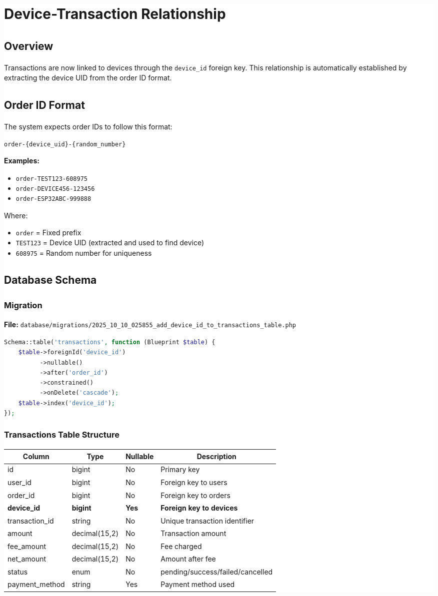 # Device-Transaction Relationship

## Overview

Transactions are now linked to devices through the `device_id` foreign key. This relationship is automatically established by extracting the device UID from the order ID format.

## Order ID Format

The system expects order IDs to follow this format:

```
order-{device_uid}-{random_number}
```

**Examples:**
- `order-TEST123-608975`
- `order-DEVICE456-123456`
- `order-ESP32ABC-999888`

Where:
- `order` = Fixed prefix
- `TEST123` = Device UID (extracted and used to find device)
- `608975` = Random number for uniqueness

## Database Schema

### Migration

**File:** `database/migrations/2025_10_10_025855_add_device_id_to_transactions_table.php`

```php
Schema::table('transactions', function (Blueprint $table) {
    $table->foreignId('device_id')
          ->nullable()
          ->after('order_id')
          ->constrained()
          ->onDelete('cascade');
    $table->index('device_id');
});
```

### Transactions Table Structure

| Column | Type | Nullable | Description |
|--------|------|----------|-------------|
| id | bigint | No | Primary key |
| user_id | bigint | No | Foreign key to users |
| order_id | bigint | No | Foreign key to orders |
| **device_id** | **bigint** | **Yes** | **Foreign key to devices** |
| transaction_id | string | No | Unique transaction identifier |
| amount | decimal(15,2) | No | Transaction amount |
| fee_amount | decimal(15,2) | No | Fee charged |
| net_amount | decimal(15,2) | No | Amount after fee |
| status | enum | No | pending/success/failed/cancelled |
| payment_method | string | Yes | Payment method used |